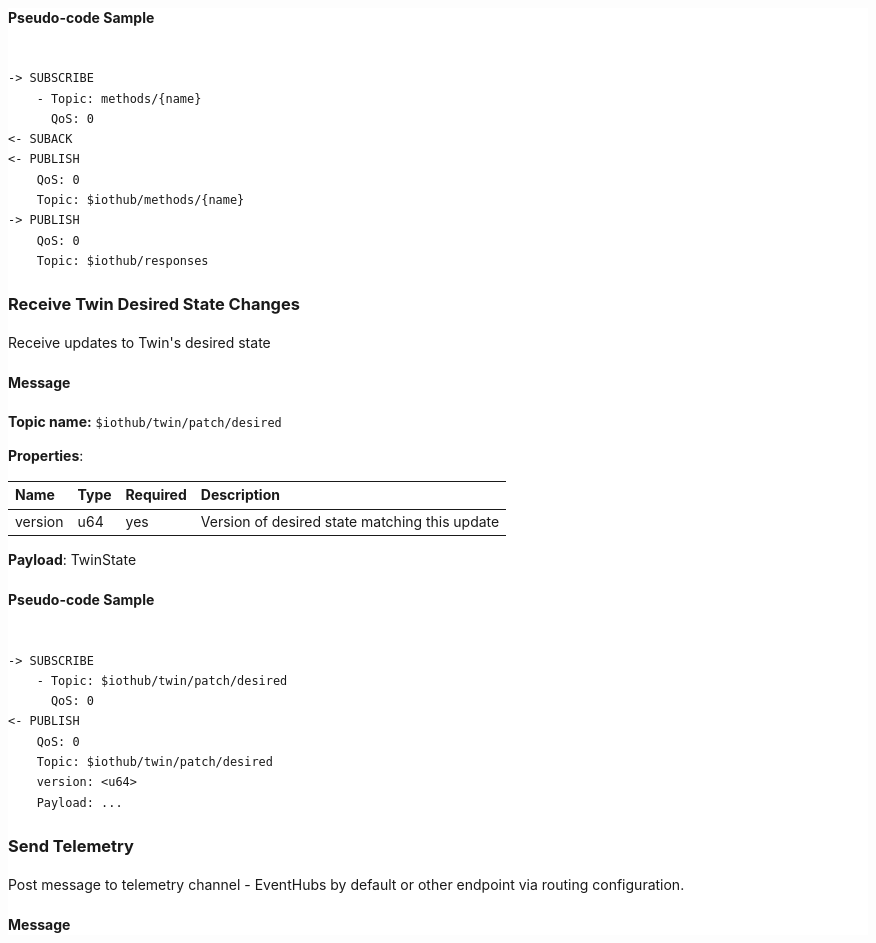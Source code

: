 #### Pseudo-code Sample

```

-> SUBSCRIBE
    - Topic: methods/{name}
      QoS: 0
<- SUBACK
<- PUBLISH
    QoS: 0
    Topic: $iothub/methods/{name}
-> PUBLISH
    QoS: 0
    Topic: $iothub/responses

```

### Receive Twin Desired State Changes

Receive updates to Twin's desired state

#### Message

**Topic name:** `$iothub/twin/patch/desired`

**Properties**:

| Name | Type | Required | Description |
| :--- | :--- | :------- | :---------- |
| version | u64 | yes | Version of desired state matching this update |

**Payload**: TwinState

#### Pseudo-code Sample

```

-> SUBSCRIBE
    - Topic: $iothub/twin/patch/desired
      QoS: 0
<- PUBLISH
    QoS: 0
    Topic: $iothub/twin/patch/desired
    version: <u64>
    Payload: ...

```

### Send Telemetry

Post message to telemetry channel - EventHubs by default or other endpoint via routing configuration.

#### Message
